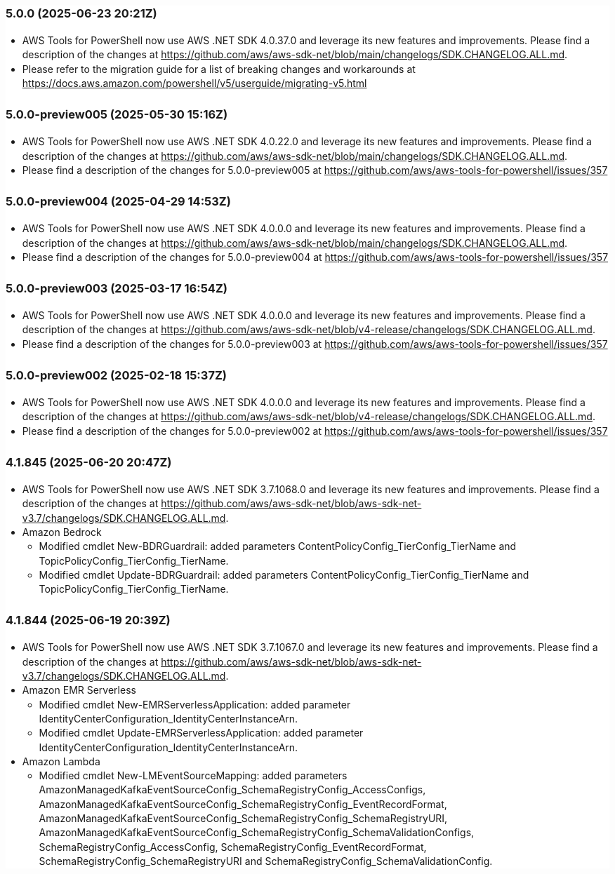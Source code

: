 ### 5.0.0 (2025-06-23 20:21Z)
  * AWS Tools for PowerShell now use AWS .NET SDK 4.0.37.0 and leverage its new features and improvements. Please find a description of the changes at https://github.com/aws/aws-sdk-net/blob/main/changelogs/SDK.CHANGELOG.ALL.md.
  * Please refer to the migration guide for a list of breaking changes and workarounds at https://docs.aws.amazon.com/powershell/v5/userguide/migrating-v5.html

### 5.0.0-preview005 (2025-05-30 15:16Z)
  * AWS Tools for PowerShell now use AWS .NET SDK 4.0.22.0 and leverage its new features and improvements. Please find a description of the changes at https://github.com/aws/aws-sdk-net/blob/main/changelogs/SDK.CHANGELOG.ALL.md.
  * Please find a description of the changes for 5.0.0-preview005 at https://github.com/aws/aws-tools-for-powershell/issues/357

### 5.0.0-preview004 (2025-04-29 14:53Z)
  * AWS Tools for PowerShell now use AWS .NET SDK 4.0.0.0 and leverage its new features and improvements. Please find a description of the changes at https://github.com/aws/aws-sdk-net/blob/main/changelogs/SDK.CHANGELOG.ALL.md.
  * Please find a description of the changes for 5.0.0-preview004 at https://github.com/aws/aws-tools-for-powershell/issues/357

### 5.0.0-preview003 (2025-03-17 16:54Z)
  * AWS Tools for PowerShell now use AWS .NET SDK 4.0.0.0 and leverage its new features and improvements. Please find a description of the changes at https://github.com/aws/aws-sdk-net/blob/v4-release/changelogs/SDK.CHANGELOG.ALL.md.
  * Please find a description of the changes for 5.0.0-preview003 at https://github.com/aws/aws-tools-for-powershell/issues/357

### 5.0.0-preview002 (2025-02-18 15:37Z)
  * AWS Tools for PowerShell now use AWS .NET SDK 4.0.0.0 and leverage its new features and improvements. Please find a description of the changes at https://github.com/aws/aws-sdk-net/blob/v4-release/changelogs/SDK.CHANGELOG.ALL.md.
  * Please find a description of the changes for 5.0.0-preview002 at https://github.com/aws/aws-tools-for-powershell/issues/357

### 4.1.845 (2025-06-20 20:47Z)
  * AWS Tools for PowerShell now use AWS .NET SDK 3.7.1068.0 and leverage its new features and improvements. Please find a description of the changes at https://github.com/aws/aws-sdk-net/blob/aws-sdk-net-v3.7/changelogs/SDK.CHANGELOG.ALL.md.
  * Amazon Bedrock
    * Modified cmdlet New-BDRGuardrail: added parameters ContentPolicyConfig_TierConfig_TierName and TopicPolicyConfig_TierConfig_TierName.
    * Modified cmdlet Update-BDRGuardrail: added parameters ContentPolicyConfig_TierConfig_TierName and TopicPolicyConfig_TierConfig_TierName.

### 4.1.844 (2025-06-19 20:39Z)
  * AWS Tools for PowerShell now use AWS .NET SDK 3.7.1067.0 and leverage its new features and improvements. Please find a description of the changes at https://github.com/aws/aws-sdk-net/blob/aws-sdk-net-v3.7/changelogs/SDK.CHANGELOG.ALL.md.
  * Amazon EMR Serverless
    * Modified cmdlet New-EMRServerlessApplication: added parameter IdentityCenterConfiguration_IdentityCenterInstanceArn.
    * Modified cmdlet Update-EMRServerlessApplication: added parameter IdentityCenterConfiguration_IdentityCenterInstanceArn.
  * Amazon Lambda
    * Modified cmdlet New-LMEventSourceMapping: added parameters AmazonManagedKafkaEventSourceConfig_SchemaRegistryConfig_AccessConfigs, AmazonManagedKafkaEventSourceConfig_SchemaRegistryConfig_EventRecordFormat, AmazonManagedKafkaEventSourceConfig_SchemaRegistryConfig_SchemaRegistryURI, AmazonManagedKafkaEventSourceConfig_SchemaRegistryConfig_SchemaValidationConfigs, SchemaRegistryConfig_AccessConfig, SchemaRegistryConfig_EventRecordFormat, SchemaRegistryConfig_SchemaRegistryURI and SchemaRegistryConfig_SchemaValidationConfig.